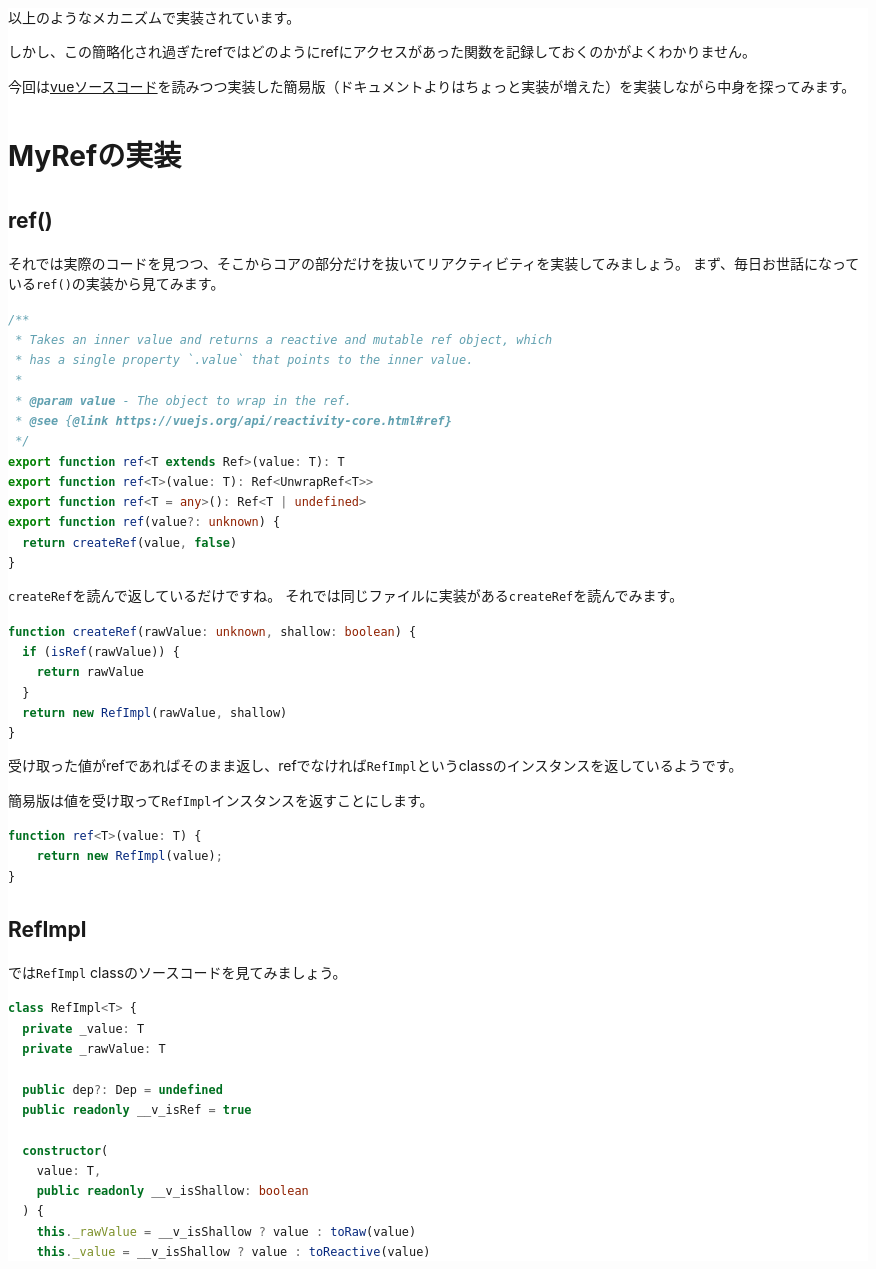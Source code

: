以上のようなメカニズムで実装されています。

しかし、この簡略化され過ぎたrefではどのようにrefにアクセスがあった関数を記録しておくのかがよくわかりません。

今回は[vueソースコード](https://github.com/vuejs/core/blob/2857a59e61c9955e15553180e7480aa40714151c/packages/reactivity/src/ref.ts)を読みつつ実装した簡易版（ドキュメントよりはちょっと実装が増えた）を実装しながら中身を探ってみます。


# MyRefの実装

## ref()
それでは実際のコードを見つつ、そこからコアの部分だけを抜いてリアクティビティを実装してみましょう。
まず、毎日お世話になっている`ref()`の実装から見てみます。
```ref.ts
/**
 * Takes an inner value and returns a reactive and mutable ref object, which
 * has a single property `.value` that points to the inner value.
 *
 * @param value - The object to wrap in the ref.
 * @see {@link https://vuejs.org/api/reactivity-core.html#ref}
 */
export function ref<T extends Ref>(value: T): T
export function ref<T>(value: T): Ref<UnwrapRef<T>>
export function ref<T = any>(): Ref<T | undefined>
export function ref(value?: unknown) {
  return createRef(value, false)
}
```
`createRef`を読んで返しているだけですね。
それでは同じファイルに実装がある`createRef`を読んでみます。

```ref.ts
function createRef(rawValue: unknown, shallow: boolean) {
  if (isRef(rawValue)) {
    return rawValue
  }
  return new RefImpl(rawValue, shallow)
}
```
受け取った値がrefであればそのまま返し、refでなければ`RefImpl`というclassのインスタンスを返しているようです。

簡易版は値を受け取って`RefImpl`インスタンスを返すことにします。
```myref.ts
function ref<T>(value: T) {
    return new RefImpl(value);
}
```

## RefImpl
では`RefImpl` classのソースコードを見てみましょう。


```ref.ts
class RefImpl<T> {
  private _value: T
  private _rawValue: T

  public dep?: Dep = undefined
  public readonly __v_isRef = true

  constructor(
    value: T,
    public readonly __v_isShallow: boolean
  ) {
    this._rawValue = __v_isShallow ? value : toRaw(value)
    this._value = __v_isShallow ? value : toReactive(value)
```